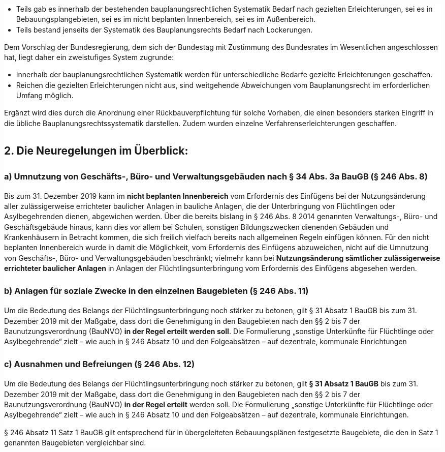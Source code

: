 *	Teils gab es innerhalb der bestehenden bauplanungsrechtlichen Systematik Bedarf nach gezielten Erleichterungen, sei es in Bebauungsplangebieten, sei es im nicht beplanten Innenbereich, sei es im Außenbereich.
*	Teils bestand jenseits der Systematik des Bauplanungsrechts Bedarf nach Lockerungen.

Dem Vorschlag der Bundesregierung, dem sich der Bundestag mit Zustimmung des Bundesrates im Wesentlichen angeschlossen hat, liegt daher ein zweistufiges System zugrunde:

* 	Innerhalb der bauplanungsrechtlichen Systematik werden für unterschiedliche Bedarfe gezielte Erleichterungen geschaffen.
*	Reichen die gezielten Erleichterungen nicht aus, sind weitgehende Abweichungen vom Bauplanungsrecht im erforderlichen Umfang möglich.

Ergänzt wird dies durch die Anordnung einer Rückbauverpflichtung für solche Vorhaben, die einen besonders starken Eingriff in die übliche Bauplanungsrechtssystematik darstellen. Zudem wurden einzelne Verfahrenserleichterungen geschaffen.

## 2. Die Neuregelungen im Überblick:

### a) 	Umnutzung von Geschäfts-, Büro- und Verwaltungsgebäuden nach § 34 Abs. 3a BauGB (§ 246 Abs. 8)

Bis zum 31. Dezember 2019 kann im **nicht beplanten Innenbereich** vom Erfordernis des Einfügens bei der Nutzungsänderung aller zulässigerweise errichteter baulicher Anlagen in bauliche Anlagen, die der Unterbringung von Flüchtlingen oder Asylbegehrenden dienen, abgewichen werden. Über die bereits bislang in § 246 Abs. 8 2014 genannten Verwaltungs-, Büro- und Geschäftsgebäude hinaus, kann dies vor allem bei Schulen, sonstigen Bildungszwecken dienenden Gebäuden und Krankenhäusern in Betracht kommen, die sich freilich vielfach bereits nach allgemeinen Regeln einfügen können. Für den nicht beplanten Innenbereich wurde in damit die Möglichkeit, vom Erfordernis des Einfügens abzuweichen, nicht auf die Umnutzung von Geschäfts-, Büro- und Verwaltungsgebäuden beschränkt; vielmehr kann bei **Nutzungsänderung sämtlicher zulässigerweise errichteter baulicher Anlagen** in Anlagen der Flüchtlingsunterbringung vom Erfordernis des Einfügens abgesehen werden.


### b) Anlagen für soziale Zwecke in den einzelnen Baugebieten (§ 246 Abs. 11)

Um die Bedeutung des Belangs der Flüchtlingsunterbringung noch stärker zu betonen, gilt § 31 Absatz 1 BauGB bis zum 31. Dezember 2019 mit der Maßgabe, dass dort die Genehmigung in den Baugebieten nach den §§ 2 bis 7 der Baunutzungsverordnung (BauNVO) **in der Regel erteilt werden soll**. Die Formulierung „sonstige Unterkünfte für Flüchtlinge oder Asylbegehrende“ zielt – wie auch in § 246 Absatz 10 und den Folgeabsätzen – auf dezentrale, kommunale Einrichtungen

### c) Ausnahmen und Befreiungen (§ 246 Abs. 12)

Um die Bedeutung des Belangs der Flüchtlingsunterbringung noch stärker zu betonen, gilt **§ 31 Absatz 1 BauGB** bis zum 31. Dezember 2019 mit der Maßgabe, dass dort die Genehmigung in den Baugebieten nach den §§ 2 bis 7 der Baunutzungsverordnung (BauNVO) **in der Regel erteilt** werden soll. Die Formulierung „sonstige Unterkünfte für Flüchtlinge oder Asylbegehrende“ zielt – wie auch in § 246 Absatz 10 und den Folgeabsätzen – auf dezentrale, kommunale Einrichtungen.

§ 246 Absatz 11 Satz 1 BauGB gilt entsprechend für in übergeleiteten Bebauungsplänen festgesetzte Baugebiete, die den in Satz 1 genannten Baugebieten vergleichbar sind.

